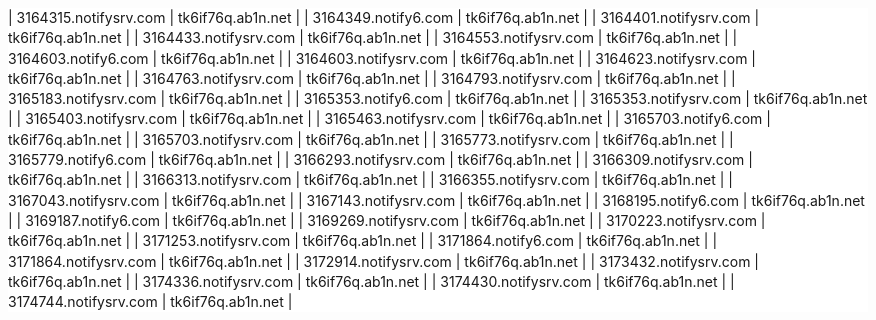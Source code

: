 | 3164315.notifysrv.com | tk6if76q.ab1n.net |
| 3164349.notify6.com | tk6if76q.ab1n.net |
| 3164401.notifysrv.com | tk6if76q.ab1n.net |
| 3164433.notifysrv.com | tk6if76q.ab1n.net |
| 3164553.notifysrv.com | tk6if76q.ab1n.net |
| 3164603.notify6.com | tk6if76q.ab1n.net |
| 3164603.notifysrv.com | tk6if76q.ab1n.net |
| 3164623.notifysrv.com | tk6if76q.ab1n.net |
| 3164763.notifysrv.com | tk6if76q.ab1n.net |
| 3164793.notifysrv.com | tk6if76q.ab1n.net |
| 3165183.notifysrv.com | tk6if76q.ab1n.net |
| 3165353.notify6.com | tk6if76q.ab1n.net |
| 3165353.notifysrv.com | tk6if76q.ab1n.net |
| 3165403.notifysrv.com | tk6if76q.ab1n.net |
| 3165463.notifysrv.com | tk6if76q.ab1n.net |
| 3165703.notify6.com | tk6if76q.ab1n.net |
| 3165703.notifysrv.com | tk6if76q.ab1n.net |
| 3165773.notifysrv.com | tk6if76q.ab1n.net |
| 3165779.notify6.com | tk6if76q.ab1n.net |
| 3166293.notifysrv.com | tk6if76q.ab1n.net |
| 3166309.notifysrv.com | tk6if76q.ab1n.net |
| 3166313.notifysrv.com | tk6if76q.ab1n.net |
| 3166355.notifysrv.com | tk6if76q.ab1n.net |
| 3167043.notifysrv.com | tk6if76q.ab1n.net |
| 3167143.notifysrv.com | tk6if76q.ab1n.net |
| 3168195.notify6.com | tk6if76q.ab1n.net |
| 3169187.notify6.com | tk6if76q.ab1n.net |
| 3169269.notifysrv.com | tk6if76q.ab1n.net |
| 3170223.notifysrv.com | tk6if76q.ab1n.net |
| 3171253.notifysrv.com | tk6if76q.ab1n.net |
| 3171864.notify6.com | tk6if76q.ab1n.net |
| 3171864.notifysrv.com | tk6if76q.ab1n.net |
| 3172914.notifysrv.com | tk6if76q.ab1n.net |
| 3173432.notifysrv.com | tk6if76q.ab1n.net |
| 3174336.notifysrv.com | tk6if76q.ab1n.net |
| 3174430.notifysrv.com | tk6if76q.ab1n.net |
| 3174744.notifysrv.com | tk6if76q.ab1n.net |
